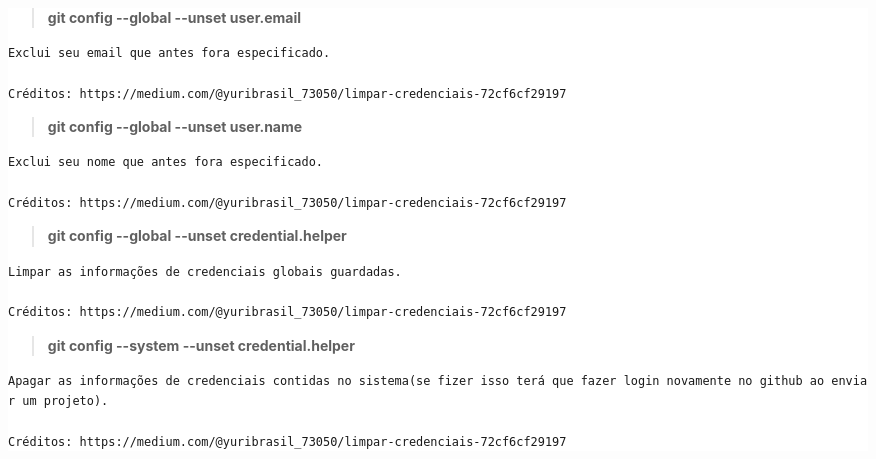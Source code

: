 > **git config --global --unset user.email**
```
Exclui seu email que antes fora especificado.

Créditos: https://medium.com/@yuribrasil_73050/limpar-credenciais-72cf6cf29197
```

> **git config --global --unset user.name**
```
Exclui seu nome que antes fora especificado.

Créditos: https://medium.com/@yuribrasil_73050/limpar-credenciais-72cf6cf29197
```

> **git config --global --unset credential.helper**
```
Limpar as informações de credenciais globais guardadas.

Créditos: https://medium.com/@yuribrasil_73050/limpar-credenciais-72cf6cf29197
```

> **git config --system --unset credential.helper**
```
Apagar as informações de credenciais contidas no sistema(se fizer isso terá que fazer login novamente no github ao enviar um projeto).

Créditos: https://medium.com/@yuribrasil_73050/limpar-credenciais-72cf6cf29197
```
